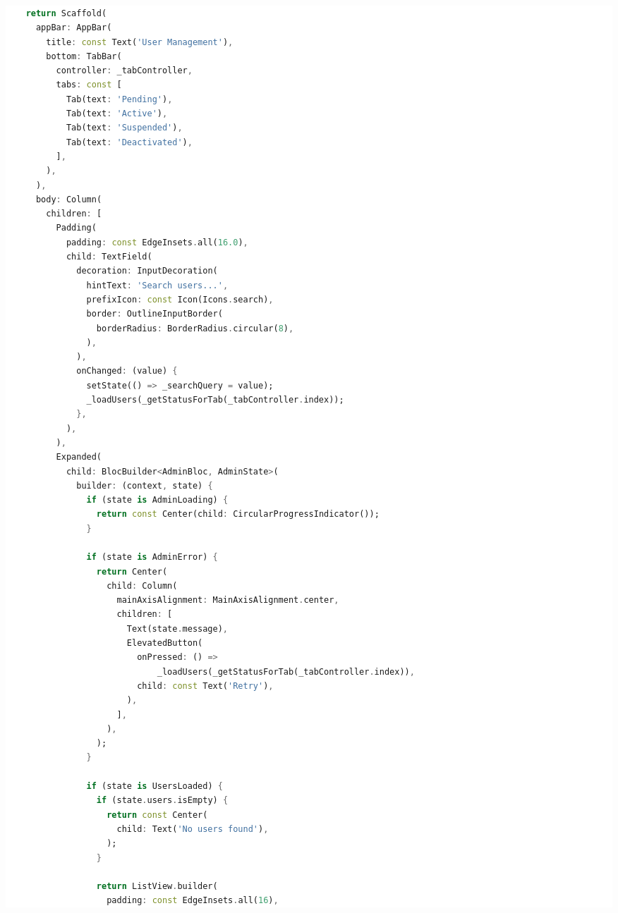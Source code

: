 ```dart
    return Scaffold(
      appBar: AppBar(
        title: const Text('User Management'),
        bottom: TabBar(
          controller: _tabController,
          tabs: const [
            Tab(text: 'Pending'),
            Tab(text: 'Active'),
            Tab(text: 'Suspended'),
            Tab(text: 'Deactivated'),
          ],
        ),
      ),
      body: Column(
        children: [
          Padding(
            padding: const EdgeInsets.all(16.0),
            child: TextField(
              decoration: InputDecoration(
                hintText: 'Search users...',
                prefixIcon: const Icon(Icons.search),
                border: OutlineInputBorder(
                  borderRadius: BorderRadius.circular(8),
                ),
              ),
              onChanged: (value) {
                setState(() => _searchQuery = value);
                _loadUsers(_getStatusForTab(_tabController.index));
              },
            ),
          ),
          Expanded(
            child: BlocBuilder<AdminBloc, AdminState>(
              builder: (context, state) {
                if (state is AdminLoading) {
                  return const Center(child: CircularProgressIndicator());
                }

                if (state is AdminError) {
                  return Center(
                    child: Column(
                      mainAxisAlignment: MainAxisAlignment.center,
                      children: [
                        Text(state.message),
                        ElevatedButton(
                          onPressed: () =>
                              _loadUsers(_getStatusForTab(_tabController.index)),
                          child: const Text('Retry'),
                        ),
                      ],
                    ),
                  );
                }

                if (state is UsersLoaded) {
                  if (state.users.isEmpty) {
                    return const Center(
                      child: Text('No users found'),
                    );
                  }

                  return ListView.builder(
                    padding: const EdgeInsets.all(16),
```
